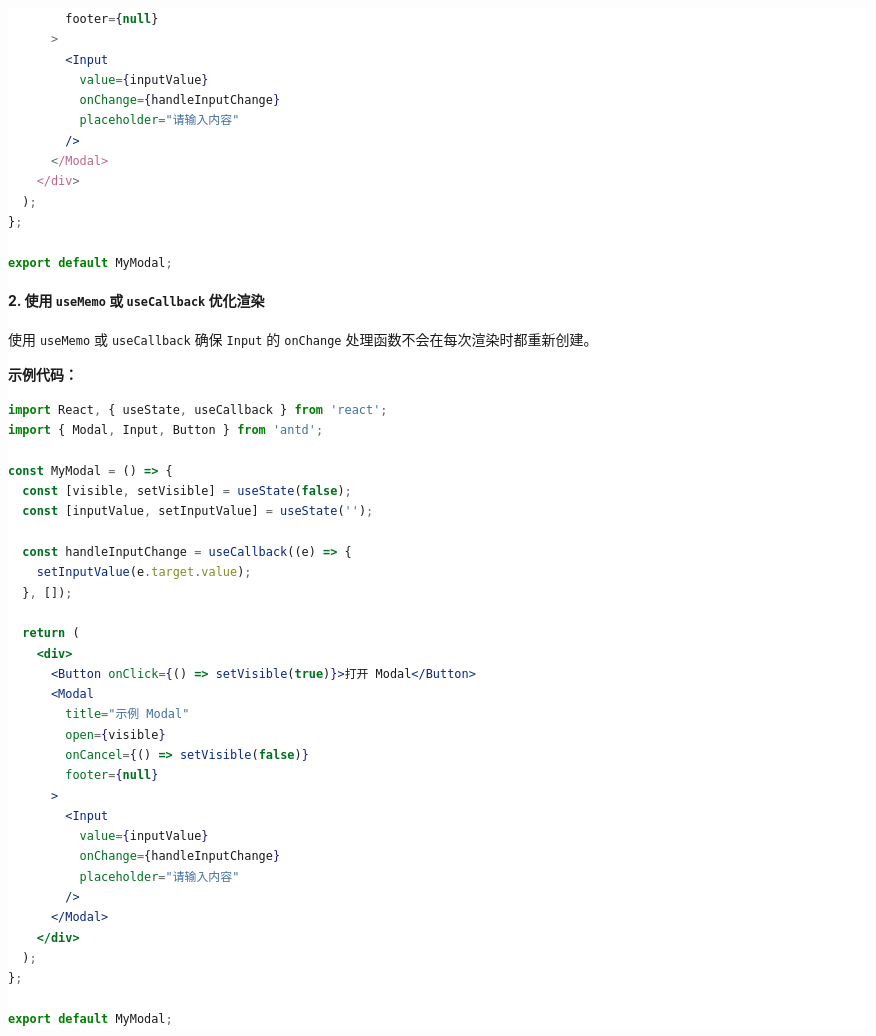 ```jsx
        footer={null}
      >
        <Input
          value={inputValue}
          onChange={handleInputChange}
          placeholder="请输入内容"
        />
      </Modal>
    </div>
  );
};

export default MyModal;
```

#### 2. **使用 `useMemo` 或 `useCallback` 优化渲染**

使用 `useMemo` 或 `useCallback` 确保 `Input` 的 `onChange` 处理函数不会在每次渲染时都重新创建。

**示例代码：**

```jsx
import React, { useState, useCallback } from 'react';
import { Modal, Input, Button } from 'antd';

const MyModal = () => {
  const [visible, setVisible] = useState(false);
  const [inputValue, setInputValue] = useState('');

  const handleInputChange = useCallback((e) => {
    setInputValue(e.target.value);
  }, []);

  return (
    <div>
      <Button onClick={() => setVisible(true)}>打开 Modal</Button>
      <Modal
        title="示例 Modal"
        open={visible}
        onCancel={() => setVisible(false)}
        footer={null}
      >
        <Input
          value={inputValue}
          onChange={handleInputChange}
          placeholder="请输入内容"
        />
      </Modal>
    </div>
  );
};

export default MyModal;
```
